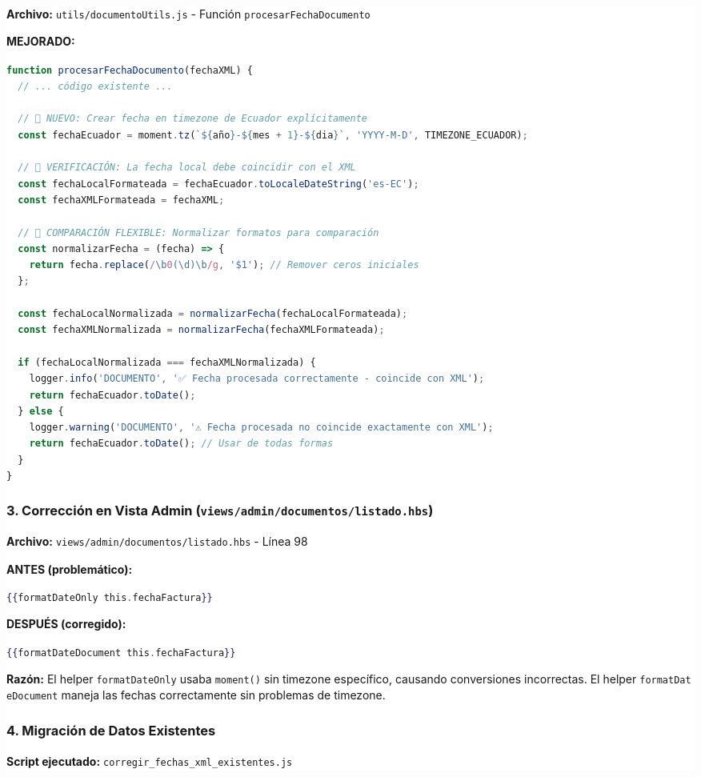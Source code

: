 **Archivo:** `utils/documentoUtils.js` - Función `procesarFechaDocumento`

**MEJORADO:**
```javascript
function procesarFechaDocumento(fechaXML) {
  // ... código existente ...
  
  // 🔧 NUEVO: Crear fecha en timezone de Ecuador explícitamente
  const fechaEcuador = moment.tz(`${año}-${mes + 1}-${dia}`, 'YYYY-M-D', TIMEZONE_ECUADOR);
  
  // 🔧 VERIFICACIÓN: La fecha local debe coincidir con el XML
  const fechaLocalFormateada = fechaEcuador.toLocaleDateString('es-EC');
  const fechaXMLFormateada = fechaXML;
  
  // 🔧 COMPARACIÓN FLEXIBLE: Normalizar formatos para comparación
  const normalizarFecha = (fecha) => {
    return fecha.replace(/\b0(\d)\b/g, '$1'); // Remover ceros iniciales
  };
  
  const fechaLocalNormalizada = normalizarFecha(fechaLocalFormateada);
  const fechaXMLNormalizada = normalizarFecha(fechaXMLFormateada);
  
  if (fechaLocalNormalizada === fechaXMLNormalizada) {
    logger.info('DOCUMENTO', '✅ Fecha procesada correctamente - coincide con XML');
    return fechaEcuador.toDate();
  } else {
    logger.warning('DOCUMENTO', '⚠️ Fecha procesada no coincide exactamente con XML');
    return fechaEcuador.toDate(); // Usar de todas formas
  }
}
```

### 3. **Corrección en Vista Admin** (`views/admin/documentos/listado.hbs`)

**Archivo:** `views/admin/documentos/listado.hbs` - Línea 98

**ANTES (problemático):**
```handlebars
{{formatDateOnly this.fechaFactura}}
```

**DESPUÉS (corregido):**
```handlebars
{{formatDateDocument this.fechaFactura}}
```

**Razón:** El helper `formatDateOnly` usaba `moment()` sin timezone específico, causando conversiones incorrectas. El helper `formatDateDocument` maneja las fechas correctamente sin problemas de timezone.

### 4. **Migración de Datos Existentes**

**Script ejecutado:** `corregir_fechas_xml_existentes.js`
